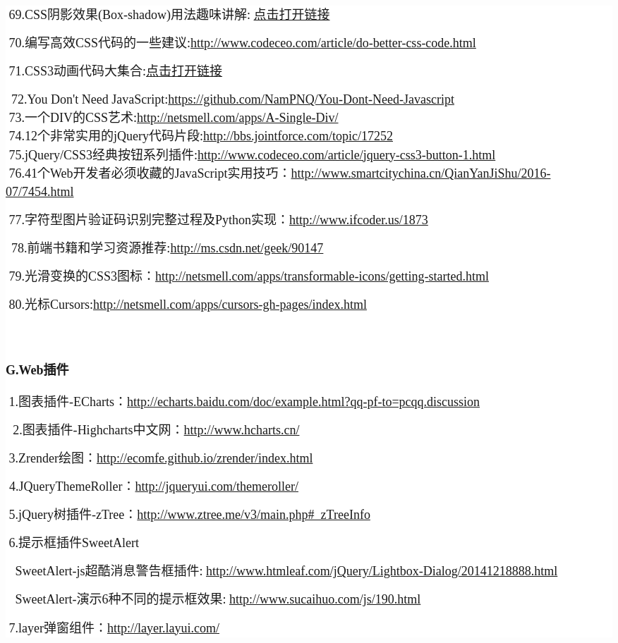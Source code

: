 <p align="left"><span style="font-size: 18px; font-family: 宋体;">&nbsp;69.CSS阴影效果(Box-shadow)用法趣味讲解:&nbsp;<a href="http://www.webhek.com/css-box-shadow-property?_biz=MjM5OTA1MDUyMA==&amp;mid=407358558&amp;idx=2&amp;sn=b21877f23bf4063fa311185009c1f0b7&amp;scene=0#wechat_redirect1466593672939" target="_blank">点击打开链接</a></span></p>
<p align="left"><span style="font-size: 18px; font-family: 宋体;">&nbsp;70.编写高效CSS代码的一些建议:<a href="http://www.codeceo.com/article/do-better-css-code.html" target="_blank">http://www.codeceo.com/article/do-better-css-code.html</a></span></p>
<p align="left"><span style="font-size: 18px; font-family: 宋体;">&nbsp;71.CSS3动画代码大集合:<a href="http://netsmell.com/post/css3-animation-sniplet.html?_biz=MjM5OTA1MDUyMA==&amp;mid=407358558&amp;idx=2&amp;sn=b21877f23bf4063fa311185009c1f0b7&amp;scene=0#/" target="_blank">点击打开链接</a></span></p>
<p>&nbsp; <span style="font-size: 18px; font-family: 宋体;">72.You Don't Need JavaScript:<a href="https://github.com/NamPNQ/You-Dont-Need-Javascript" target="_blank">https://github.com/NamPNQ/You-Dont-Need-Javascript</a></span><br /><span style="font-size: 18px; font-family: 宋体;">&nbsp;73.一个DIV的CSS艺术:<a href="http://netsmell.com/apps/A-Single-Div/?_biz=MjM5OTA1MDUyMA==&amp;mid=407358558&amp;idx=2&amp;sn=b21877f23bf4063fa311185009c1f0b7&amp;scene=0#wechat_redirect1467934488281" target="_blank">http://netsmell.com/apps/A-Single-Div/</a></span><br /><span style="font-size: 18px; font-family: 宋体;">&nbsp;74.12个非常实用的jQuery代码片段:<a href="http://bbs.jointforce.com/topic/17252" target="_blank">http://bbs.jointforce.com/topic/17252</a></span><br /><span style="font-size: 18px; font-family: 宋体;">&nbsp;75.jQuery/CSS3经典按钮系列插件:<a href="http://www.codeceo.com/article/jquery-css3-button-1.html" target="_blank">http://www.codeceo.com/article/jquery-css3-button-1.html</a></span><br /><span style="font-size: 18px; font-family: 宋体;">&nbsp;76.41个Web开发者必须收藏的JavaScript实用技巧：<a href="http://www.smartcitychina.cn/QianYanJiShu/2016-07/7454.html" target="_blank">http://www.smartcitychina.cn/QianYanJiShu/2016-07/7454.html</a></span></p>
<p><span style="font-size: 18px; font-family: 宋体;">&nbsp;77.字符型图片验证码识别完整过程及Python实现：<a href="http://www.ifcoder.us/1873" target="_blank">http://www.ifcoder.us/1873</a></span></p>
<p align="left">&nbsp; <span style="font-family: 宋体; font-size: 18px;">78.前端书籍和学习资源推荐:<a href="http://ms.csdn.net/geek/90147" target="_blank">http://ms.csdn.net/geek/90147</a></span></p>
<p align="left"><span style="font-family: 宋体; font-size: 18px;">&nbsp;79.光滑变换的CSS3图标：<a href="http://netsmell.com/apps/transformable-icons/getting-started.html" target="_blank">http://netsmell.com/apps/transformable-icons/getting-started.html</a></span></p>
<p align="left"><span style="font-family: 宋体; font-size: 18px;">&nbsp;80.光标Cursors:<a href="http://netsmell.com/apps/cursors-gh-pages/index.html" target="_blank">http://netsmell.com/apps/cursors-gh-pages/index.html</a></span></p>
<p>&nbsp;</p>
<h2 align="left"><span style="font-family: SimSun; font-size: 18px;"><strong>G.Web插件</strong></span></h2>
<p align="left"><span style="font-family: SimSun; font-size: 18px;"><strong>&nbsp;</strong>1.<span style="font-family: 宋体; font-size: 13.5pt;">图表插件-<span lang="EN-US">ECharts</span>：<a href="http://echarts.baidu.com/doc/example.html?qq-pf-to=pcqq.discussion" target="_blank">http://echarts.baidu.com/doc/example.html?qq-pf-to=pcqq.discussion</a></span></span></p>
<p align="left"><span style="font-size: 18px;">&nbsp;&nbsp;<span style="font-family: SimSun;">2.<span style="font-size: 18px;">图表插件-</span><span style="font-size: 13.5pt;" lang="EN-US">Highcharts</span><span style="font-size: 13.5pt;">中文网：<a href="http://www.hcharts.cn/" target="_blank">http://www.hcharts.cn/</a></span></span></span></p>
<p align="left"><span style="font-size: 18px;"><span style="font-family: SimSun;">&nbsp;3.<span lang="EN-US">Zrender</span>绘图：<a href="http://ecomfe.github.io/zrender/index.html" target="_blank">http://ecomfe.github.io/zrender/index.html</a></span></span></p>
<p align="left"><span style="font-size: 18px;">&nbsp;<span style="font-family: SimSun;">4.<span lang="EN-US">JQueryThemeRoller</span><span>：<a href="http://jqueryui.com/themeroller/" target="_blank">http://jqueryui.com/themeroller/</a></span></span></span></p>
<p align="left"><span style="font-size: 18px;"><span style="font-family: SimSun;">&nbsp;5.<span style="font-family: 宋体; font-size: 13.5pt;" lang="EN-US">jQuery</span><span style="font-family: 宋体; font-size: 13.5pt;">树插件-<span style="font-family: 宋体; font-size: 18px;">zTree</span>：<a href="http://www.ztree.me/v3/main.php#_zTreeInfo" target="_blank">http://www.ztree.me/v3/main.php#_zTreeInfo</a></span></span></span></p>
<p><span style="font-family: 宋体; font-size: 18px;">&nbsp;6.提示框插件SweetAlert</span></p>
<p><span style="font-family: 宋体; font-size: 18px;">&nbsp; &nbsp;SweetAlert-js超酷消息警告框插件: <a href="http://www.htmleaf.com/jQuery/Lightbox-Dialog/20141218888.html" target="_blank">http://www.htmleaf.com/jQuery/Lightbox-Dialog/20141218888.html</a></span></p>
<p><span style="font-family: 宋体; font-size: 18px;">&nbsp; &nbsp;SweetAlert-演示6种不同的提示框效果: <a href="http://www.sucaihuo.com/js/190.html" target="_blank">http://www.sucaihuo.com/js/190.html</a></span></p>
<p><span style="font-family: 宋体; font-size: 18px;">&nbsp;7.layer弹窗组件：<a href="http://layer.layui.com/" target="_blank">http://layer.layui.com/</a></span></p>
